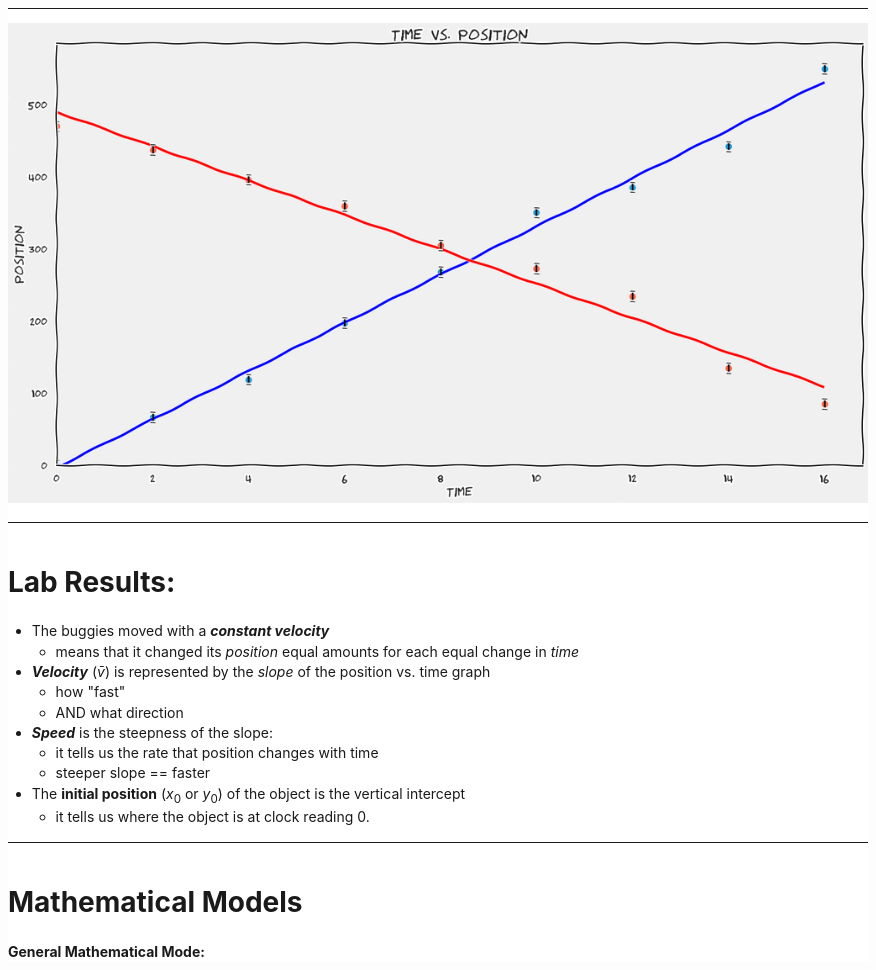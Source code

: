 
---

![bg fit](image-5.png)

---

# Lab Results:

* The buggies moved with a ***constant velocity***
    * means that it changed its *position* equal amounts for each equal change in *time*
* ***Velocity*** ($\bar{v}$) is represented by the *slope* of the position vs. time graph
    * how "fast"
    * AND what direction
* ***Speed*** is the steepness of the slope:
    * it tells us the rate that position changes with time
    * steeper slope == faster
* The **initial position** ($x_0$ or $y_0$) of the object is the vertical intercept
    *  it tells us where the object is at clock reading 0.

---

# Mathematical Models 

#### General Mathematical Mode:
